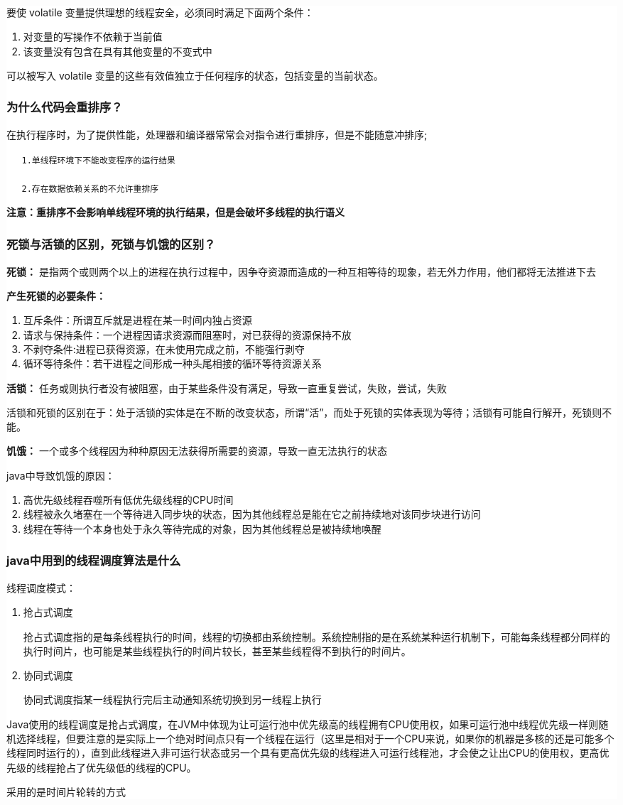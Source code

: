 要使 volatile 变量提供理想的线程安全，必须同时满足下面两个条件：
1. 对变量的写操作不依赖于当前值
2. 该变量没有包含在具有其他变量的不变式中

可以被写入 volatile 变量的这些有效值独立于任何程序的状态，包括变量的当前状态。

###  为什么代码会重排序？

在执行程序时，为了提供性能，处理器和编译器常常会对指令进行重排序，但是不能随意冲排序;

       1.单线程环境下不能改变程序的运行结果

       2.存在数据依赖关系的不允许重排序
**注意：重排序不会影响单线程环境的执行结果，但是会破坏多线程的执行语义**

### 死锁与活锁的区别，死锁与饥饿的区别？

**死锁：**  是指两个或则两个以上的进程在执行过程中，因争夺资源而造成的一种互相等待的现象，若无外力作用，他们都将无法推进下去

**产生死锁的必要条件：**
1. 互斥条件：所谓互斥就是进程在某一时间内独占资源
2. 请求与保持条件：一个进程因请求资源而阻塞时，对已获得的资源保持不放
3. 不剥夺条件:进程已获得资源，在未使用完成之前，不能强行剥夺
4. 循环等待条件：若干进程之间形成一种头尾相接的循环等待资源关系

**活锁：**  任务或则执行者没有被阻塞，由于某些条件没有满足，导致一直重复尝试，失败，尝试，失败

活锁和死锁的区别在于：处于活锁的实体是在不断的改变状态，所谓“活”，而处于死锁的实体表现为等待；活锁有可能自行解开，死锁则不能。

**饥饿：**   一个或多个线程因为种种原因无法获得所需要的资源，导致一直无法执行的状态

java中导致饥饿的原因：
1. 高优先级线程吞噬所有低优先级线程的CPU时间
2. 线程被永久堵塞在一个等待进入同步块的状态，因为其他线程总是能在它之前持续地对该同步块进行访问
3. 线程在等待一个本身也处于永久等待完成的对象，因为其他线程总是被持续地唤醒

###  java中用到的线程调度算法是什么

线程调度模式：
1. 抢占式调度

    抢占式调度指的是每条线程执行的时间，线程的切换都由系统控制。系统控制指的是在系统某种运行机制下，可能每条线程都分同样的执行时间片，也可能是某些线程执行的时间片较长，甚至某些线程得不到执行的时间片。

2. 协同式调度

    协同式调度指某一线程执行完后主动通知系统切换到另一线程上执行

Java使用的线程调度是抢占式调度，在JVM中体现为让可运行池中优先级高的线程拥有CPU使用权，如果可运行池中线程优先级一样则随机选择线程，但要注意的是实际上一个绝对时间点只有一个线程在运行（这里是相对于一个CPU来说，如果你的机器是多核的还是可能多个线程同时运行的），直到此线程进入非可运行状态或另一个具有更高优先级的线程进入可运行线程池，才会使之让出CPU的使用权，更高优先级的线程抢占了优先级低的线程的CPU。

采用的是时间片轮转的方式

